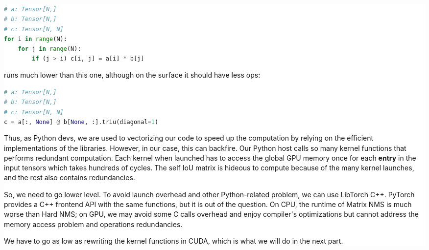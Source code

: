 ```python
# a: Tensor[N,]
# b: Tensor[N,]
# c: Tensor[N, N]
for i in range(N):
    for j in range(N):
        if (j > i) c[i, j] = a[i] * b[j]
```

runs much lower than this one, although on the surface it should have less ops:

```python
# a: Tensor[N,]
# b: Tensor[N,]
# c: Tensor[N, N]
c = a[:, None] @ b[None, :].triu(diagonal=1)
```

Thus, as Python devs, we are used to vectorizing our code to speed up the computation by relying on the efficient implementations of the libraries. However, in our case, this can backfire. Our Python host calls so many kernel functions that performs redundant computation. Each kernel when launched has to access the global GPU memory once for each **entry** in the input tensors which takes hundreds of cycles. The self IoU matrix is hideous to compute because of the many kernel launches, and the rest also contains redundancies.

So, we need to go lower level. To avoid launch overhead and other Python-related problem, we can use LibTorch C++. PyTorch provides a C++ frontend API with the same functions, but it is out of the question. On CPU, the runtime of Matrix NMS is much worse than Hard NMS; on GPU, we may avoid some C calls overhead and enjoy compiler's optimizations but cannot address the memory access problem and operations redundancies.

We have to go as low as rewriting the kernel functions in CUDA, which is what we will do in the next part.

[^1]: <https://arxiv.org/abs/2003.10152>